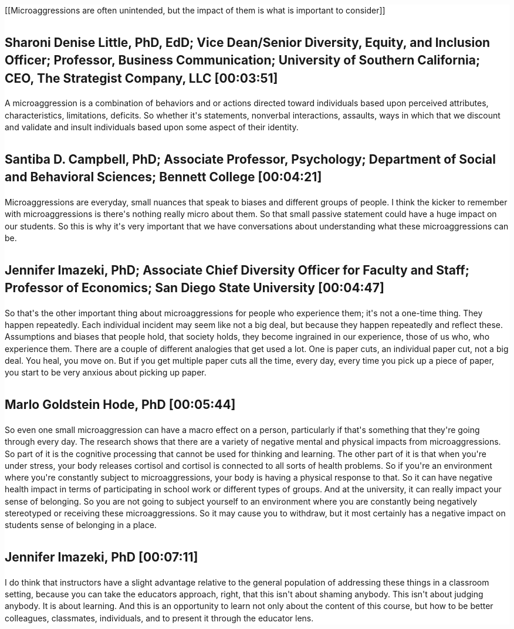 [[Microaggressions are often unintended, but the impact of them is what is important to consider]]

## Sharoni Denise Little, PhD, EdD; Vice Dean/Senior Diversity, Equity, and Inclusion Officer; Professor, Business Communication; University of Southern California; CEO, The Strategist Company, LLC [00:03:51] 
A microaggression is a combination of behaviors and or actions directed toward individuals based upon perceived attributes, characteristics, limitations, deficits. So whether it's statements, nonverbal interactions, assaults, ways in which that we discount and validate and insult individuals based upon some aspect of their identity. 

## Santiba D. Campbell, PhD; Associate Professor, Psychology; Department of Social and Behavioral Sciences; Bennett College [00:04:21] 
Microaggressions are everyday, small nuances that speak to biases and different groups of people. I think the kicker to remember with microaggressions is there's nothing really micro about them. So that small passive statement could have a huge impact on our students. So this is why it's very important that we have conversations about understanding what these microaggressions can be.

## Jennifer Imazeki, PhD; Associate Chief Diversity Officer for Faculty and Staff; Professor of Economics; San Diego State University [00:04:47] 
So that's the other important thing about microaggressions for people who experience them; it's not a one-time thing. They happen repeatedly. Each individual incident may seem like not a big deal, but because they happen repeatedly and reflect these. Assumptions and biases that people hold, that society holds, they become ingrained in our experience, those of us who, who experience them. There are a couple of different analogies that get used a lot. One is paper cuts, an individual paper cut, not a big deal. You heal, you move on. But if you get multiple paper cuts all the time, every day, every time you pick up a piece of paper, you start to be very anxious about picking up paper. 

## Marlo Goldstein Hode, PhD [00:05:44] 
So even one small microaggression can have a macro effect on a person, particularly if that's something that they're going through every day. The research shows that there are a variety of negative mental and physical impacts from microaggressions. So part of it is the cognitive processing that cannot be used for thinking and learning. The other part of it is that when you're under stress, your body releases cortisol and cortisol is connected to all sorts of health problems. So if you're an environment where you're constantly subject to microaggressions, your body is having a physical response to that. So it can have negative health impact in terms of participating in school work or different types of groups. And at the university, it can really impact your sense of belonging. So you are not going to subject yourself to an environment where you are constantly being negatively stereotyped or receiving these microaggressions. So it may cause you to withdraw, but it most certainly has a negative impact on students sense of belonging in a place. 

## Jennifer Imazeki, PhD [00:07:11] 
I do think that instructors have a slight advantage relative to the general population of addressing these things in a classroom setting, because you can take the educators approach, right, that this isn't about shaming anybody. This isn't about judging anybody. It is about learning. And this is an opportunity to learn not only about the content of this course, but how to be better colleagues, classmates, individuals, and to present it through the educator lens.
